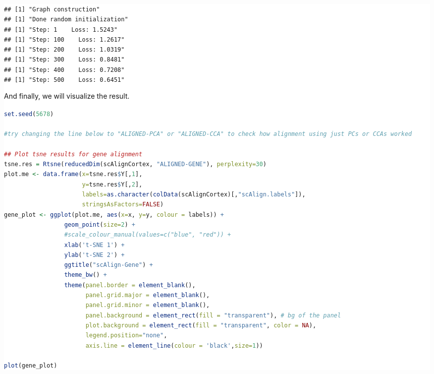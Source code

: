 ```
## [1] "Graph construction"
## [1] "Done random initialization"
## [1] "Step: 1    Loss: 1.5243"
## [1] "Step: 100    Loss: 1.2617"
## [1] "Step: 200    Loss: 1.0319"
## [1] "Step: 300    Loss: 0.8481"
## [1] "Step: 400    Loss: 0.7208"
## [1] "Step: 500    Loss: 0.6451"
```

And finally, we will visualize the result.


```r
set.seed(5678)

#try changing the line below to "ALIGNED-PCA" or "ALIGNED-CCA" to check how alignment using just PCs or CCAs worked

## Plot tsne results for gene alignment
tsne.res = Rtsne(reducedDim(scAlignCortex, "ALIGNED-GENE"), perplexity=30)
plot.me <- data.frame(x=tsne.res$Y[,1],
                      y=tsne.res$Y[,2],
                      labels=as.character(colData(scAlignCortex)[,"scAlign.labels"]),
                      stringsAsFactors=FALSE)
gene_plot <- ggplot(plot.me, aes(x=x, y=y, colour = labels)) +
                 geom_point(size=2) +
                 #scale_colour_manual(values=c("blue", "red")) +
                 xlab('t-SNE 1') +
                 ylab('t-SNE 2') +
                 ggtitle("scAlign-Gene") +
                 theme_bw() +
                 theme(panel.border = element_blank(),
                       panel.grid.major = element_blank(),
                       panel.grid.minor = element_blank(),
                       panel.background = element_rect(fill = "transparent"), # bg of the panel
                       plot.background = element_rect(fill = "transparent", color = NA),
                       legend.position="none",
                       axis.line = element_line(colour = 'black',size=1))

plot(gene_plot)
```
